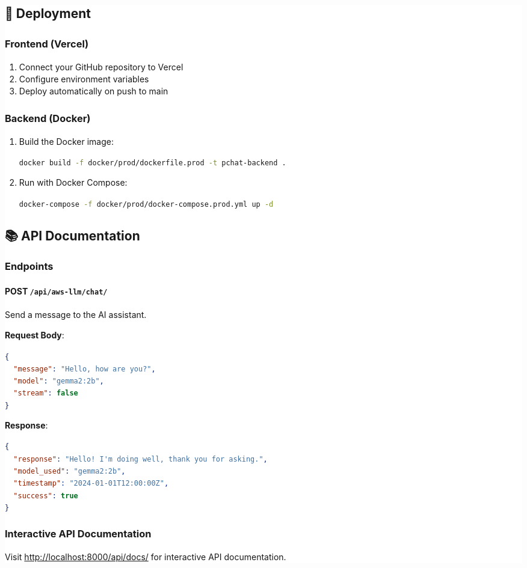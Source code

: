 ## 🚀 Deployment

### Frontend (Vercel)

1. Connect your GitHub repository to Vercel
2. Configure environment variables
3. Deploy automatically on push to main

### Backend (Docker)

1. Build the Docker image:

   ```bash
   docker build -f docker/prod/dockerfile.prod -t pchat-backend .
   ```

2. Run with Docker Compose:
   ```bash
   docker-compose -f docker/prod/docker-compose.prod.yml up -d
   ```

## 📚 API Documentation

### Endpoints

#### POST `/api/aws-llm/chat/`

Send a message to the AI assistant.

**Request Body**:

```json
{
  "message": "Hello, how are you?",
  "model": "gemma2:2b",
  "stream": false
}
```

**Response**:

```json
{
  "response": "Hello! I'm doing well, thank you for asking.",
  "model_used": "gemma2:2b",
  "timestamp": "2024-01-01T12:00:00Z",
  "success": true
}
```

### Interactive API Documentation

Visit [http://localhost:8000/api/docs/](http://localhost:8000/api/docs/) for interactive API documentation.
